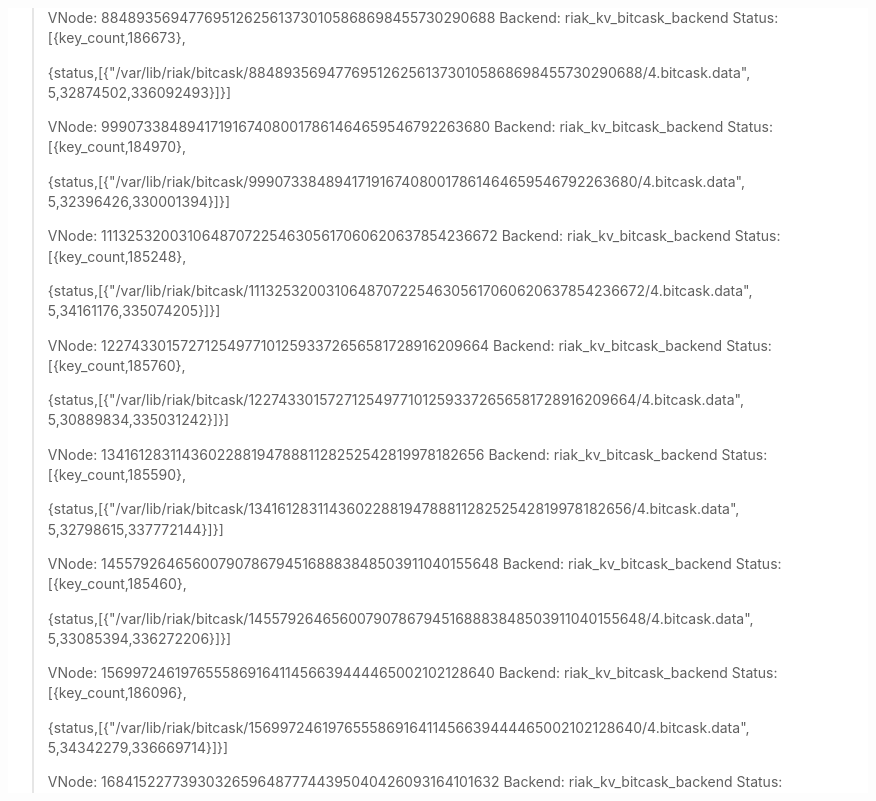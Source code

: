 > VNode: 88489356947769512625613730105868698455730290688
> Backend: riak\_kv\_bitcask\_backend
> Status:
> [{key\_count,186673},
>
> {status,[{"/var/lib/riak/bitcask/88489356947769512625613730105868698455730290688/4.bitcask.data",
> 5,32874502,336092493}]}]
>
> VNode: 99907338489417191674080017861464659546792263680
> Backend: riak\_kv\_bitcask\_backend
> Status:
> [{key\_count,184970},
>
> {status,[{"/var/lib/riak/bitcask/99907338489417191674080017861464659546792263680/4.bitcask.data",
> 5,32396426,330001394}]}]
>
> VNode: 111325320031064870722546305617060620637854236672
> Backend: riak\_kv\_bitcask\_backend
> Status:
> [{key\_count,185248},
>
> {status,[{"/var/lib/riak/bitcask/111325320031064870722546305617060620637854236672/4.bitcask.data",
> 5,34161176,335074205}]}]
>
> VNode: 122743301572712549771012593372656581728916209664
> Backend: riak\_kv\_bitcask\_backend
> Status:
> [{key\_count,185760},
>
> {status,[{"/var/lib/riak/bitcask/122743301572712549771012593372656581728916209664/4.bitcask.data",
> 5,30889834,335031242}]}]
>
> VNode: 134161283114360228819478881128252542819978182656
> Backend: riak\_kv\_bitcask\_backend
> Status:
> [{key\_count,185590},
>
> {status,[{"/var/lib/riak/bitcask/134161283114360228819478881128252542819978182656/4.bitcask.data",
> 5,32798615,337772144}]}]
>
> VNode: 145579264656007907867945168883848503911040155648
> Backend: riak\_kv\_bitcask\_backend
> Status:
> [{key\_count,185460},
>
> {status,[{"/var/lib/riak/bitcask/145579264656007907867945168883848503911040155648/4.bitcask.data",
> 5,33085394,336272206}]}]
>
> VNode: 156997246197655586916411456639444465002102128640
> Backend: riak\_kv\_bitcask\_backend
> Status:
> [{key\_count,186096},
>
> {status,[{"/var/lib/riak/bitcask/156997246197655586916411456639444465002102128640/4.bitcask.data",
> 5,34342279,336669714}]}]
>
> VNode: 168415227739303265964877744395040426093164101632
> Backend: riak\_kv\_bitcask\_backend
> Status: